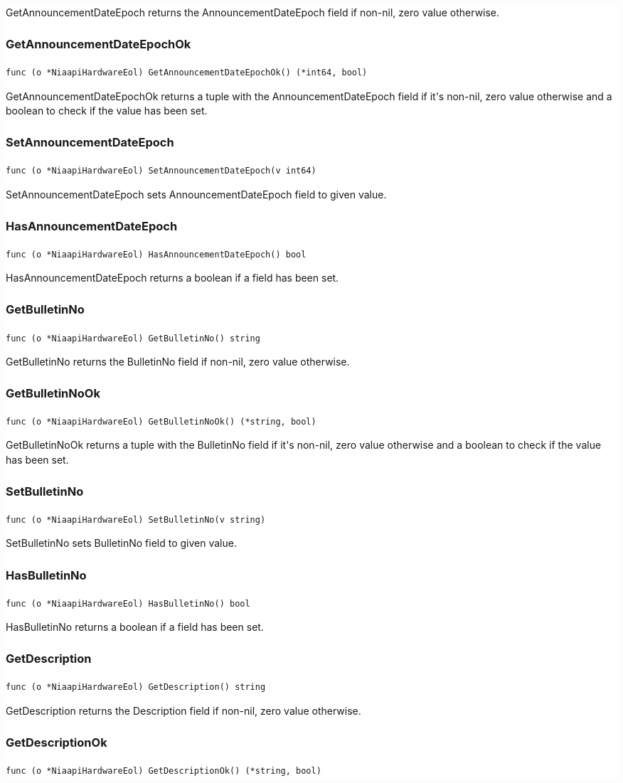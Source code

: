 GetAnnouncementDateEpoch returns the AnnouncementDateEpoch field if non-nil, zero value otherwise.

### GetAnnouncementDateEpochOk

`func (o *NiaapiHardwareEol) GetAnnouncementDateEpochOk() (*int64, bool)`

GetAnnouncementDateEpochOk returns a tuple with the AnnouncementDateEpoch field if it's non-nil, zero value otherwise
and a boolean to check if the value has been set.

### SetAnnouncementDateEpoch

`func (o *NiaapiHardwareEol) SetAnnouncementDateEpoch(v int64)`

SetAnnouncementDateEpoch sets AnnouncementDateEpoch field to given value.

### HasAnnouncementDateEpoch

`func (o *NiaapiHardwareEol) HasAnnouncementDateEpoch() bool`

HasAnnouncementDateEpoch returns a boolean if a field has been set.

### GetBulletinNo

`func (o *NiaapiHardwareEol) GetBulletinNo() string`

GetBulletinNo returns the BulletinNo field if non-nil, zero value otherwise.

### GetBulletinNoOk

`func (o *NiaapiHardwareEol) GetBulletinNoOk() (*string, bool)`

GetBulletinNoOk returns a tuple with the BulletinNo field if it's non-nil, zero value otherwise
and a boolean to check if the value has been set.

### SetBulletinNo

`func (o *NiaapiHardwareEol) SetBulletinNo(v string)`

SetBulletinNo sets BulletinNo field to given value.

### HasBulletinNo

`func (o *NiaapiHardwareEol) HasBulletinNo() bool`

HasBulletinNo returns a boolean if a field has been set.

### GetDescription

`func (o *NiaapiHardwareEol) GetDescription() string`

GetDescription returns the Description field if non-nil, zero value otherwise.

### GetDescriptionOk

`func (o *NiaapiHardwareEol) GetDescriptionOk() (*string, bool)`
